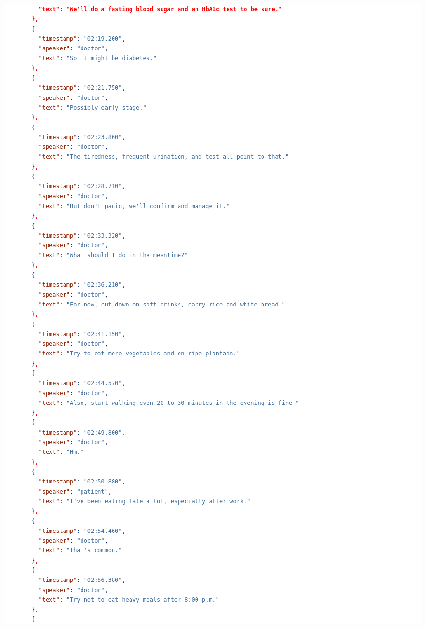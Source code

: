 ```json
          "text": "We'll do a fasting blood sugar and an HbA1c test to be sure."
        },
        {
          "timestamp": "02:19.200",
          "speaker": "doctor",
          "text": "So it might be diabetes."
        },
        {
          "timestamp": "02:21.750",
          "speaker": "doctor",
          "text": "Possibly early stage."
        },
        {
          "timestamp": "02:23.860",
          "speaker": "doctor",
          "text": "The tiredness, frequent urination, and test all point to that."
        },
        {
          "timestamp": "02:28.710",
          "speaker": "doctor",
          "text": "But don't panic, we'll confirm and manage it."
        },
        {
          "timestamp": "02:33.320",
          "speaker": "doctor",
          "text": "What should I do in the meantime?"
        },
        {
          "timestamp": "02:36.210",
          "speaker": "doctor",
          "text": "For now, cut down on soft drinks, carry rice and white bread."
        },
        {
          "timestamp": "02:41.150",
          "speaker": "doctor",
          "text": "Try to eat more vegetables and on ripe plantain."
        },
        {
          "timestamp": "02:44.570",
          "speaker": "doctor",
          "text": "Also, start walking even 20 to 30 minutes in the evening is fine."
        },
        {
          "timestamp": "02:49.800",
          "speaker": "doctor",
          "text": "Hm."
        },
        {
          "timestamp": "02:50.880",
          "speaker": "patient",
          "text": "I've been eating late a lot, especially after work."
        },
        {
          "timestamp": "02:54.460",
          "speaker": "doctor",
          "text": "That's common."
        },
        {
          "timestamp": "02:56.380",
          "speaker": "doctor",
          "text": "Try not to eat heavy meals after 8:00 p.m."
        },
        {
```